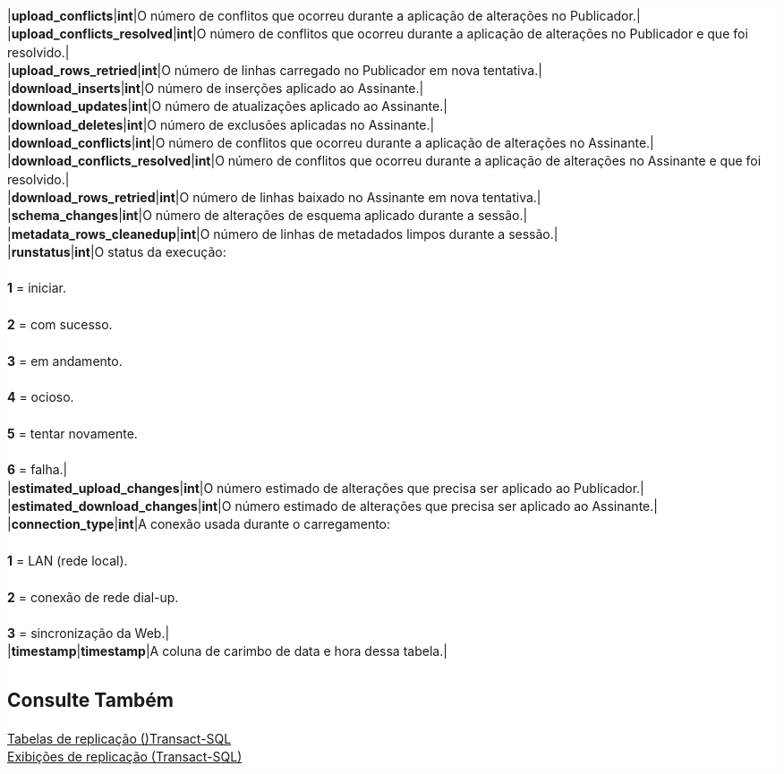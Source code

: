 |**upload_conflicts**|**int**|O número de conflitos que ocorreu durante a aplicação de alterações no Publicador.|  
|**upload_conflicts_resolved**|**int**|O número de conflitos que ocorreu durante a aplicação de alterações no Publicador e que foi resolvido.|  
|**upload_rows_retried**|**int**|O número de linhas carregado no Publicador em nova tentativa.|  
|**download_inserts**|**int**|O número de inserções aplicado ao Assinante.|  
|**download_updates**|**int**|O número de atualizações aplicado ao Assinante.|  
|**download_deletes**|**int**|O número de exclusões aplicadas no Assinante.|  
|**download_conflicts**|**int**|O número de conflitos que ocorreu durante a aplicação de alterações no Assinante.|  
|**download_conflicts_resolved**|**int**|O número de conflitos que ocorreu durante a aplicação de alterações no Assinante e que foi resolvido.|  
|**download_rows_retried**|**int**|O número de linhas baixado no Assinante em nova tentativa.|  
|**schema_changes**|**int**|O número de alterações de esquema aplicado durante a sessão.|  
|**metadata_rows_cleanedup**|**int**|O número de linhas de metadados limpos durante a sessão.|  
|**runstatus**|**int**|O status da execução:<br /><br /> **1** = iniciar.<br /><br /> **2** = com sucesso.<br /><br /> **3** = em andamento.<br /><br /> **4** = ocioso.<br /><br /> **5** = tentar novamente.<br /><br /> **6** = falha.|  
|**estimated_upload_changes**|**int**|O número estimado de alterações que precisa ser aplicado ao Publicador.|  
|**estimated_download_changes**|**int**|O número estimado de alterações que precisa ser aplicado ao Assinante.|  
|**connection_type**|**int**|A conexão usada durante o carregamento:<br /><br /> **1** = LAN (rede local).<br /><br /> **2** = conexão de rede dial-up.<br /><br /> **3** = sincronização da Web.|  
|**timestamp**|**timestamp**|A coluna de carimbo de data e hora dessa tabela.|  
  
## <a name="see-also"></a>Consulte Também  
 [Tabelas de replicação &#40;&#41;Transact-SQL](../../relational-databases/system-tables/replication-tables-transact-sql.md)   
 [Exibições de replicação &#40;Transact-SQL&#41;](../../relational-databases/system-views/replication-views-transact-sql.md)  
  
  

